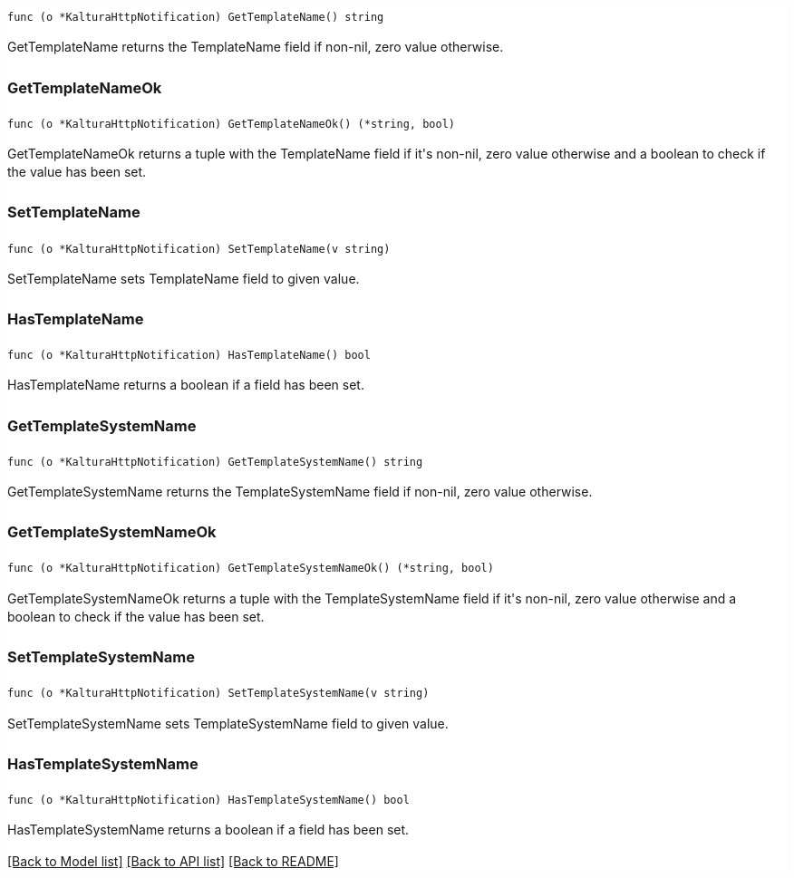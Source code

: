 `func (o *KalturaHttpNotification) GetTemplateName() string`

GetTemplateName returns the TemplateName field if non-nil, zero value otherwise.

### GetTemplateNameOk

`func (o *KalturaHttpNotification) GetTemplateNameOk() (*string, bool)`

GetTemplateNameOk returns a tuple with the TemplateName field if it's non-nil, zero value otherwise
and a boolean to check if the value has been set.

### SetTemplateName

`func (o *KalturaHttpNotification) SetTemplateName(v string)`

SetTemplateName sets TemplateName field to given value.

### HasTemplateName

`func (o *KalturaHttpNotification) HasTemplateName() bool`

HasTemplateName returns a boolean if a field has been set.

### GetTemplateSystemName

`func (o *KalturaHttpNotification) GetTemplateSystemName() string`

GetTemplateSystemName returns the TemplateSystemName field if non-nil, zero value otherwise.

### GetTemplateSystemNameOk

`func (o *KalturaHttpNotification) GetTemplateSystemNameOk() (*string, bool)`

GetTemplateSystemNameOk returns a tuple with the TemplateSystemName field if it's non-nil, zero value otherwise
and a boolean to check if the value has been set.

### SetTemplateSystemName

`func (o *KalturaHttpNotification) SetTemplateSystemName(v string)`

SetTemplateSystemName sets TemplateSystemName field to given value.

### HasTemplateSystemName

`func (o *KalturaHttpNotification) HasTemplateSystemName() bool`

HasTemplateSystemName returns a boolean if a field has been set.


[[Back to Model list]](../README.md#documentation-for-models) [[Back to API list]](../README.md#documentation-for-api-endpoints) [[Back to README]](../README.md)


